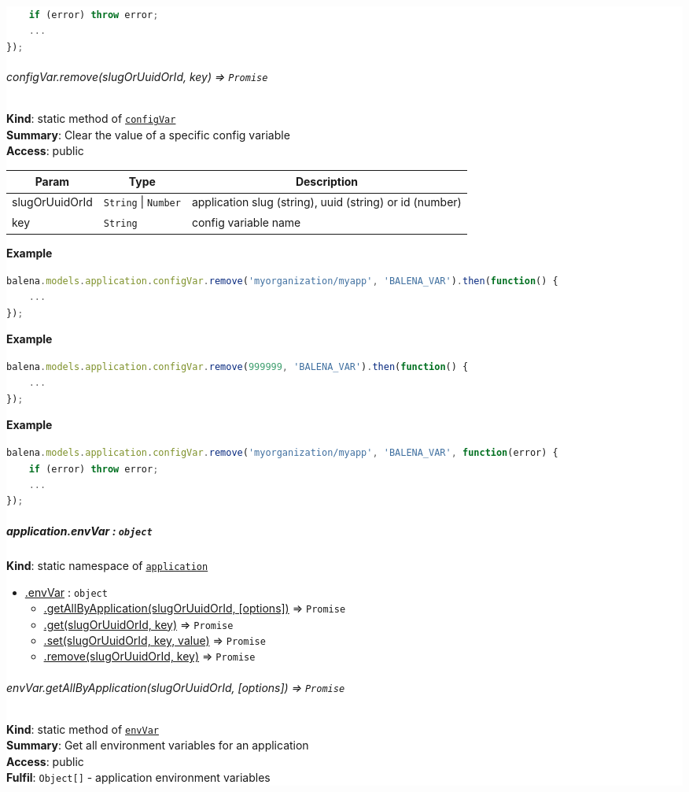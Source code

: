 ```js
	if (error) throw error;
	...
});
```
<a name="balena.models.application.configVar.remove"></a>

###### configVar.remove(slugOrUuidOrId, key) ⇒ <code>Promise</code>
**Kind**: static method of [<code>configVar</code>](#balena.models.application.configVar)  
**Summary**: Clear the value of a specific config variable  
**Access**: public  

| Param | Type | Description |
| --- | --- | --- |
| slugOrUuidOrId | <code>String</code> \| <code>Number</code> | application slug (string), uuid (string) or id (number) |
| key | <code>String</code> | config variable name |

**Example**  
```js
balena.models.application.configVar.remove('myorganization/myapp', 'BALENA_VAR').then(function() {
	...
});
```
**Example**  
```js
balena.models.application.configVar.remove(999999, 'BALENA_VAR').then(function() {
	...
});
```
**Example**  
```js
balena.models.application.configVar.remove('myorganization/myapp', 'BALENA_VAR', function(error) {
	if (error) throw error;
	...
});
```
<a name="balena.models.application.envVar"></a>

##### application.envVar : <code>object</code>
**Kind**: static namespace of [<code>application</code>](#balena.models.application)  

* [.envVar](#balena.models.application.envVar) : <code>object</code>
    * [.getAllByApplication(slugOrUuidOrId, [options])](#balena.models.application.envVar.getAllByApplication) ⇒ <code>Promise</code>
    * [.get(slugOrUuidOrId, key)](#balena.models.application.envVar.get) ⇒ <code>Promise</code>
    * [.set(slugOrUuidOrId, key, value)](#balena.models.application.envVar.set) ⇒ <code>Promise</code>
    * [.remove(slugOrUuidOrId, key)](#balena.models.application.envVar.remove) ⇒ <code>Promise</code>

<a name="balena.models.application.envVar.getAllByApplication"></a>

###### envVar.getAllByApplication(slugOrUuidOrId, [options]) ⇒ <code>Promise</code>
**Kind**: static method of [<code>envVar</code>](#balena.models.application.envVar)  
**Summary**: Get all environment variables for an application  
**Access**: public  
**Fulfil**: <code>Object[]</code> - application environment variables  

